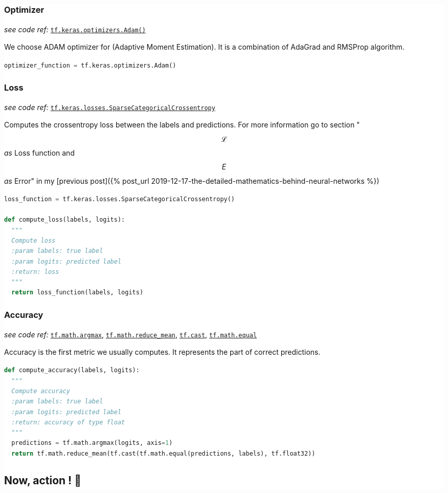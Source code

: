 ### Optimizer
*see code ref:* [`tf.keras.optimizers.Adam()`](https://www.tensorflow.org/api_docs/python/tf/keras/optimizers/Adam)

We choose ADAM optimizer for (Adaptive Moment Estimation). It is a combination of AdaGrad and RMSProp algorithm.

```python
optimizer_function = tf.keras.optimizers.Adam()
```

### Loss
*see code ref:* [`tf.keras.losses.SparseCategoricalCrossentropy`](https://www.tensorflow.org/api_docs/python/tf/keras/losses/SparseCategoricalCrossentropy)

Computes the crossentropy loss between the labels and predictions. For more information go to section "$$\mathcal{L}$$ *as* Loss function and $$E$$ *as* Error" in my [previous post]({% post_url 2019-12-17-the-detailed-mathematics-behind-neural-networks %})


```python
loss_function = tf.keras.losses.SparseCategoricalCrossentropy()

def compute_loss(labels, logits):
  """
  Compute loss
  :param labels: true label
  :param logits: predicted label
  :return: loss
  """
  return loss_function(labels, logits)
```

### Accuracy
*see code ref:* [`tf.math.argmax`](https://www.tensorflow.org/api_docs/python/tf/math/argmax), [`tf.math.reduce_mean`](https://www.tensorflow.org/api_docs/python/tf/math/reduce_mean), [`tf.cast`](https://www.tensorflow.org/api_docs/python/tf/cast), [`tf.math.equal`](https://www.tensorflow.org/api_docs/python/tf/math/equal)

Accuracy is the first metric we usually computes. It represents the part of correct predictions.

```python
def compute_accuracy(labels, logits):
  """
  Compute accuracy
  :param labels: true label
  :param logits: predicted label
  :return: accuracy of type float
  """
  predictions = tf.math.argmax(logits, axis=1)
  return tf.math.reduce_mean(tf.cast(tf.math.equal(predictions, labels), tf.float32))
```

## Now, action ! :movie_camera:
